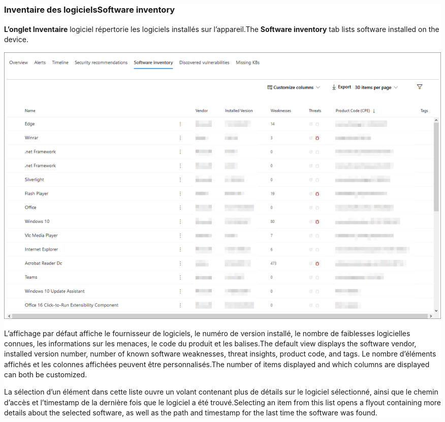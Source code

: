### <a name="software-inventory"></a><span data-ttu-id="a7515-189">Inventaire des logiciels</span><span class="sxs-lookup"><span data-stu-id="a7515-189">Software inventory</span></span>

<span data-ttu-id="a7515-190">**L’onglet Inventaire** logiciel répertorie les logiciels installés sur l’appareil.</span><span class="sxs-lookup"><span data-stu-id="a7515-190">The **Software inventory** tab lists software installed on the device.</span></span>

![Image de l’onglet Inventaire logiciel pour le profil d’appareil](../../media/mtp-device-profile/hybrid-device-tab-software-inventory.png)

<span data-ttu-id="a7515-192">L’affichage par défaut affiche le fournisseur de logiciels, le numéro de version installé, le nombre de faiblesses logicielles connues, les informations sur les menaces, le code du produit et les balises.</span><span class="sxs-lookup"><span data-stu-id="a7515-192">The default view displays the software vendor, installed version number, number of known software weaknesses, threat insights, product code, and tags.</span></span> <span data-ttu-id="a7515-193">Le nombre d’éléments affichés et les colonnes affichées peuvent être personnalisés.</span><span class="sxs-lookup"><span data-stu-id="a7515-193">The number of items displayed and which columns are displayed can both be customized.</span></span>

<span data-ttu-id="a7515-194">La sélection d’un élément dans cette liste ouvre un volant contenant plus de détails sur le logiciel sélectionné, ainsi que le chemin d’accès et l’timestamp de la dernière fois que le logiciel a été trouvé.</span><span class="sxs-lookup"><span data-stu-id="a7515-194">Selecting an item from this list opens a flyout containing more details about the selected software, as well as the path and timestamp for the last time the software was found.</span></span>
